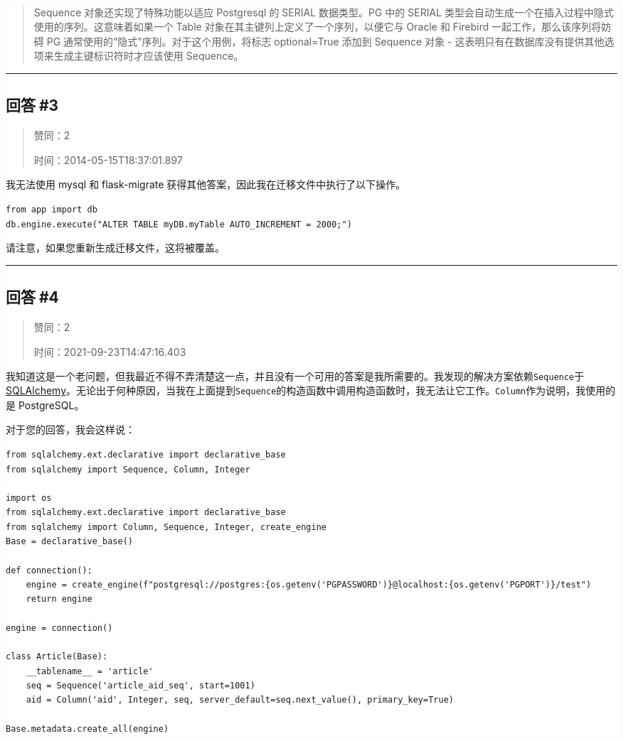 > Sequence 对象还实现了特殊功能以适应 Postgresql 的 SERIAL 数据类型。PG 中的 SERIAL 类型会自动生成一个在插入过程中隐式使用的序列。这意味着如果一个 Table 对象在其主键列上定义了一个序列，以便它与 Oracle 和 Firebird 一起工作，那么该序列将妨碍 PG 通常使用的“隐式”序列。对于这个用例，将标志 optional=True 添加到 Sequence 对象 - 这表明只有在数据库没有提供其他选项来生成主键标识符时才应该使用 Sequence。

* * *

## 回答 #3

> 赞同：2
> 
> 时间：2014-05-15T18:37:01.897

我无法使用 mysql 和 flask-migrate 获得其他答案，因此我在迁移文件中执行了以下操作。

```
from app import db
db.engine.execute("ALTER TABLE myDB.myTable AUTO_INCREMENT = 2000;") 
```

请注意，如果您重新生成迁移文件，这将被覆盖。

* * *

## 回答 #4

> 赞同：2
> 
> 时间：2021-09-23T14:47:16.403

我知道这是一个老问题，但我最近不得不弄清楚这一点，并且没有一个可用的答案是我所需要的。我发现的解决方案依赖`Sequence`于[SQLAlchemy](https://docs.sqlalchemy.org/en/14/dialects/postgresql.html?highlight=sequence)。无论出于何种原因，当我在上面提到`Sequence`的构造函数中调用构造函数时，我无法让它工作。`Column`作为说明，我使用的是 PostgreSQL。

对于您的回答，我会这样说：

```
from sqlalchemy.ext.declarative import declarative_base
from sqlalchemy import Sequence, Column, Integer

import os
from sqlalchemy.ext.declarative import declarative_base
from sqlalchemy import Column, Sequence, Integer, create_engine
Base = declarative_base()

def connection():
    engine = create_engine(f"postgresql://postgres:{os.getenv('PGPASSWORD')}@localhost:{os.getenv('PGPORT')}/test")
    return engine

engine = connection()

class Article(Base):
    __tablename__ = 'article'
    seq = Sequence('article_aid_seq', start=1001)
    aid = Column('aid', Integer, seq, server_default=seq.next_value(), primary_key=True)

Base.metadata.create_all(engine) 
```
